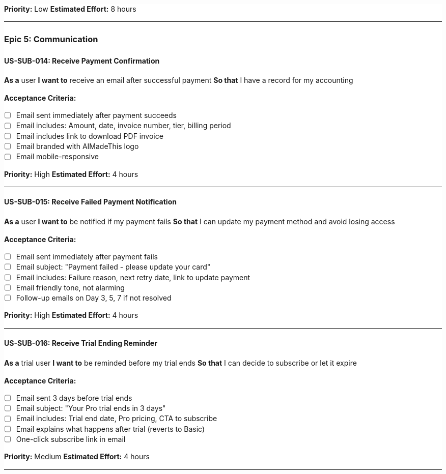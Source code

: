 **Priority:** Low
**Estimated Effort:** 8 hours

---

### Epic 5: Communication

#### US-SUB-014: Receive Payment Confirmation
**As a** user
**I want to** receive an email after successful payment
**So that** I have a record for my accounting

**Acceptance Criteria:**
- [ ] Email sent immediately after payment succeeds
- [ ] Email includes: Amount, date, invoice number, tier, billing period
- [ ] Email includes link to download PDF invoice
- [ ] Email branded with AIMadeThis logo
- [ ] Email mobile-responsive

**Priority:** High
**Estimated Effort:** 4 hours

---

#### US-SUB-015: Receive Failed Payment Notification
**As a** user
**I want to** be notified if my payment fails
**So that** I can update my payment method and avoid losing access

**Acceptance Criteria:**
- [ ] Email sent immediately after payment fails
- [ ] Email subject: "Payment failed - please update your card"
- [ ] Email includes: Failure reason, next retry date, link to update payment
- [ ] Email friendly tone, not alarming
- [ ] Follow-up emails on Day 3, 5, 7 if not resolved

**Priority:** High
**Estimated Effort:** 4 hours

---

#### US-SUB-016: Receive Trial Ending Reminder
**As a** trial user
**I want to** be reminded before my trial ends
**So that** I can decide to subscribe or let it expire

**Acceptance Criteria:**
- [ ] Email sent 3 days before trial ends
- [ ] Email subject: "Your Pro trial ends in 3 days"
- [ ] Email includes: Trial end date, Pro pricing, CTA to subscribe
- [ ] Email explains what happens after trial (reverts to Basic)
- [ ] One-click subscribe link in email

**Priority:** Medium
**Estimated Effort:** 4 hours

---